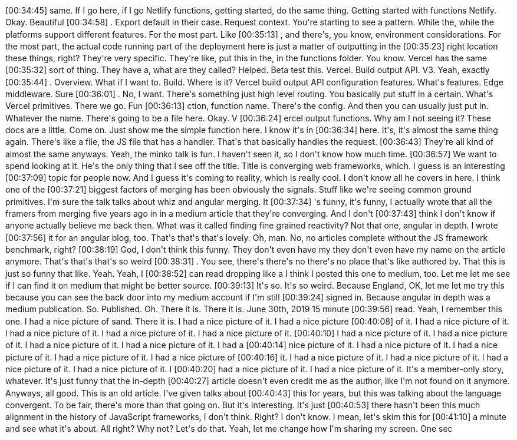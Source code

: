 [00:34:45]  same. If I go here, if I go Netlify functions, getting started, do the same thing. Getting started with functions Netlify. Okay. Beautiful
[00:34:58] . Export default in their case. Request context. You're starting to see a pattern. While the, while the platforms support different features. For the most part. Like
[00:35:13] , and there's, you know, environment considerations. For the most part, the actual code running part of the deployment here is just a matter of outputting in the
[00:35:23]  right location these things, right? They're very specific. They're like, put this in the, in the functions folder. You know. Vercel has the same
[00:35:32]  sort of thing. They have a, what are they called? Helped. Beta test this. Vercel. Build output API. V3. Yeah, exactly
[00:35:44] . Overview. What if I want to. Build. Where is it? Vercel build output API configuration features. What's features. Edge middleware. Sure
[00:36:01] . No, I want. There's something just high level routing. You basically put stuff in a certain. What's Vercel primitives. There we go. Fun
[00:36:13] ction, function name. There's the config. And then you can usually just put in. Whatever the name. There's going to be a file here. Okay. V
[00:36:24] ercel output functions. Why am I not seeing it? These docs are a little. Come on. Just show me the simple function here. I know it's in
[00:36:34]  here. It's, it's almost the same thing again. There's like a file, the JS file that has a handler. That's that basically handles the request.
[00:36:43]  They're all kind of almost the same anyways. Yeah, the minko talk is fun. I haven't seen it, so I don't know how much time.
[00:36:57]  We want to spend looking at it. He's the only thing that I see off the title. Title is converging web frameworks, which. I guess is an interesting
[00:37:09]  topic for people now. And I guess it's coming to reality, which is really cool. I don't know all he covers in here. I think one of the
[00:37:21]  biggest factors of merging has been obviously the signals. Stuff like we're seeing common ground primitives. I'm sure the talk talks about whiz and angular merging. It
[00:37:34] 's funny, it's funny, I actually wrote that all the framers from merging five years ago in in a medium article that they're converging. And I don't
[00:37:43]  think I don't know if anyone actually believe me back then. What was it called finding fine grained reactivity? Not that one, angular in depth. I wrote
[00:37:56]  it for an angular blog, too. That's that's that's lovely. Oh, man. No, no articles complete without the JS framework benchmark, right?
[00:38:19]  God, I don't think this funny. They don't even have my they don't even have my name on the article anymore. That's that's that's so weird
[00:38:31] . You see, there's there's no there's no place that's like authored by. That this is just so funny that like. Yeah. Yeah, I
[00:38:52]  can read dropping like a I think I posted this one to medium, too. Let me let me see if I can find it on medium that might be better source.
[00:39:13]  It's so. It's so weird. Because England, OK, let me let me try this because you can see the back door into my medium account if I'm still
[00:39:24]  signed in. Because angular in depth was a medium publication. So. Published. Oh. There it is. There it is. June 30th, 2019 15 minute
[00:39:56]  read. Yeah, I remember this one. I had a nice picture of sand. There it is. I had a nice picture of it. I had a nice picture
[00:40:08]  of it. I had a nice picture of it. I had a nice picture of it. I had a nice picture of it. I had a nice picture of it.
[00:40:10]  I had a nice picture of it. I had a nice picture of it. I had a nice picture of it. I had a nice picture of it. I had a
[00:40:14]  nice picture of it. I had a nice picture of it. I had a nice picture of it. I had a nice picture of it. I had a nice picture of
[00:40:16]  it. I had a nice picture of it. I had a nice picture of it. I had a nice picture of it. I had a nice picture of it. I
[00:40:20]  had a nice picture of it. I had a nice picture of it. It's a member-only story, whatever. It's just funny that the in-depth
[00:40:27]  article doesn't even credit me as the author, like I'm not found on it anymore. Anyways, all good. This is an old article. I've given talks about
[00:40:43]  this for years, but this was talking about the language convergent. To be fair, there's more than that going on. But it's interesting. It's just
[00:40:53]  there hasn't been this much alignment in the history of JavaScript frameworks, I don't think. Right? I don't know. I mean, let's skim this for
[00:41:10]  a minute and see what it's about. All right? Why not? Let's do that. Yeah, let me change how I'm sharing my screen. One sec